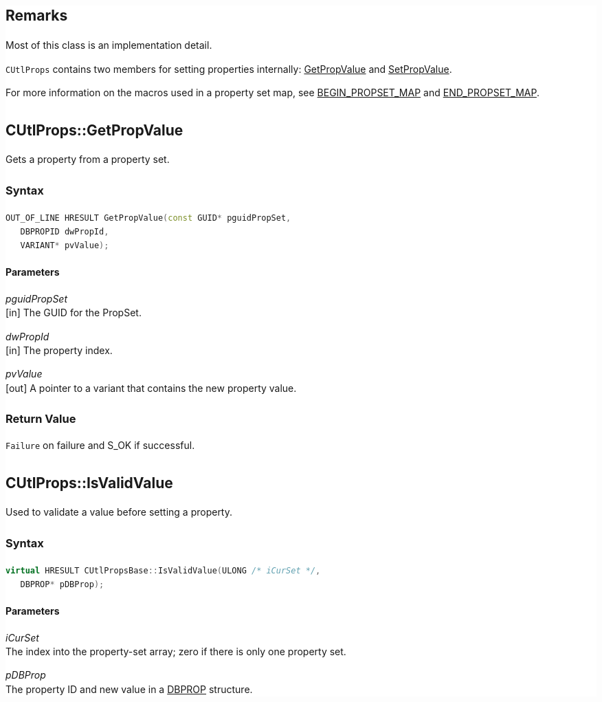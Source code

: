 ## Remarks

Most of this class is an implementation detail.

`CUtlProps` contains two members for setting properties internally: [GetPropValue](../../data/oledb/cutlprops-getpropvalue.md) and [SetPropValue](../../data/oledb/cutlprops-setpropvalue.md).

For more information on the macros used in a property set map, see [BEGIN_PROPSET_MAP](../../data/oledb/begin-propset-map.md) and [END_PROPSET_MAP](../../data/oledb/end-propset-map.md).

## <a name="getpropvalue"></a> CUtlProps::GetPropValue

Gets a property from a property set.

### Syntax

```cpp
OUT_OF_LINE HRESULT GetPropValue(const GUID* pguidPropSet,
   DBPROPID dwPropId,
   VARIANT* pvValue);
```

#### Parameters

*pguidPropSet*<br/>
[in] The GUID for the PropSet.

*dwPropId*<br/>
[in] The property index.

*pvValue*<br/>
[out] A pointer to a variant that contains the new property value.

### Return Value

`Failure` on failure and S_OK if successful.

## <a name="isvalidvalue"></a> CUtlProps::IsValidValue

Used to validate a value before setting a property.

### Syntax

```cpp
virtual HRESULT CUtlPropsBase::IsValidValue(ULONG /* iCurSet */,
   DBPROP* pDBProp);
```

#### Parameters

*iCurSet*<br/>
The index into the property-set array; zero if there is only one property set.

*pDBProp*<br/>
The property ID and new value in a [DBPROP](https://docs.microsoft.com/previous-versions/windows/desktop/ms717970(v=vs.85)) structure.

